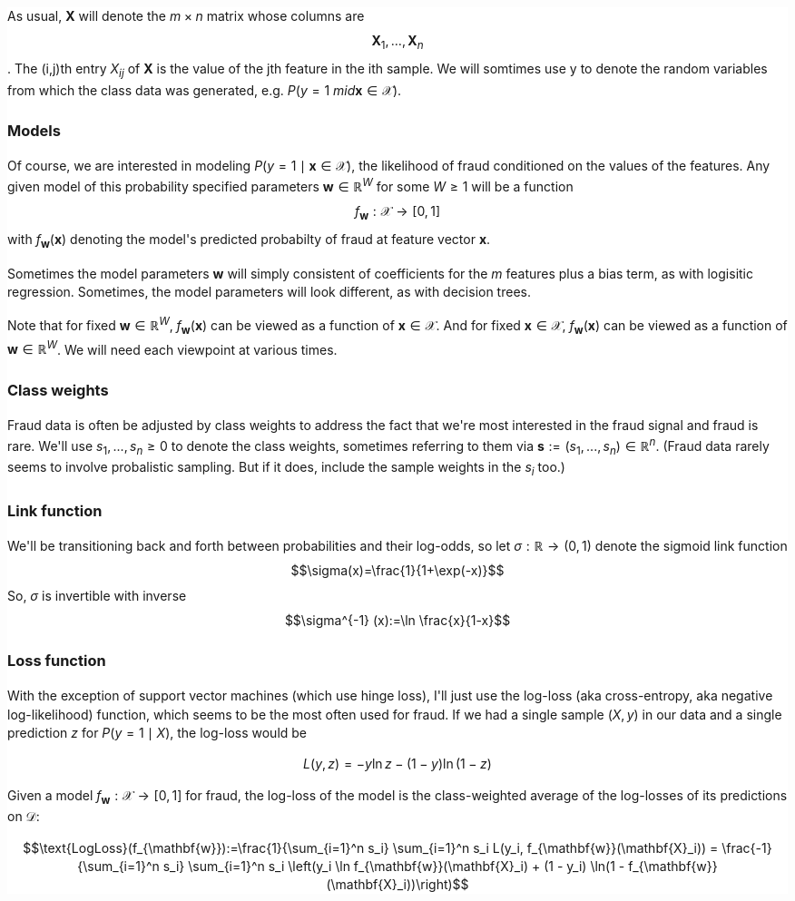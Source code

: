 As usual, $\mathbf{X}$ will denote the $m\times n$ 
matrix whose columns are 
$$\mathbf{X}_1, \ldots, \mathbf{X}_n$$. The (i,j)th entry $X_{ij}$ of $\mathbf{X}$ is the value of the jth feature in the ith sample. We will somtimes use y to denote the random variables from which the class data was generated, e.g. $P(y=1 \ mid \mathbf{x}\in\mathcal{X})$.

### Models

Of course, we are interested in modeling $P(y=1 \mid \mathbf{x}\in\mathcal{X})$, the likelihood of fraud conditioned on the values of the features. Any given model of this probability specified parameters $\mathbf{w}\in\mathbb{R}^W$ for some $W\geq 1$ will be a function 
$$f_{\mathbf{w}}:\mathcal{X}\rightarrow [0,1]$$ 
with $f_{\mathbf{w}}(\mathbf{x})$ denoting the model's predicted probabilty of fraud at feature vector $\mathbf{x}$.  

Sometimes the model parameters $\mathbf{w}$ will simply consistent of coefficients for the 
$m$ features plus a bias term, as with logisitic regression.  Sometimes, the model parameters will look different, as with decision trees. 

Note that for fixed $\mathbf{w}\in\mathbb{R}^W$, $f_{\mathbf{w}}(\mathbf{x})$ can be viewed as a function of $\mathbf{x}\in\mathcal{X}$. And for fixed 
$\mathbf{x}\in\mathcal{X}$, 
$f_{\mathbf{w}}(\mathbf{x})$ can be viewed as a function of $\mathbf{w}\in\mathbb{R}^W$. We will need each viewpoint at various times. 

### Class weights

Fraud data is often be adjusted by class weights to address the fact that we're most interested in the fraud signal and fraud is rare.  We'll use $s_1, ..., s_n \geq 0$ to denote the class weights, sometimes referring to them via $\mathbf{s}:=(s_1, ..., s_n) \in \mathbb{R}^n$.  (Fraud data rarely seems to involve probalistic sampling. But if it does, include the sample weights in the $s_i$ too.)

### Link function

We'll be transitioning back and forth between probabilities and their log-odds, so let $\sigma:\mathbb{R}\rightarrow (0,1)$ denote the sigmoid link function 
$$\sigma(x)=\frac{1}{1+\exp(-x)}$$ So, $\sigma$ is invertible with inverse 
$$\sigma^{-1} (x):=\ln \frac{x}{1-x}$$

### Loss function

With the exception of support vector machines (which use hinge loss), I'll just use the log-loss (aka cross-entropy, aka negative log-likelihood) function, which seems to be the most often used for fraud. If we had a single sample $(X, y)$ in our data and a single prediction 
$z$ for $P(y=1 \mid X)$, the log-loss would be 

$$L(y,z) = -y\ln z - (1-y) \ln(1-z)$$ 

Given a model $f_{\mathbf{w}}:\mathcal{X}\rightarrow [0,1]$ for fraud, the log-loss of the model is the class-weighted average of the log-losses of its predictions on $\mathcal{D}$:

$$\text{LogLoss}(f_{\mathbf{w}}):=\frac{1}{\sum_{i=1}^n s_i} \sum_{i=1}^n s_i L(y_i, f_{\mathbf{w}}(\mathbf{X}_i)) = \frac{-1}{\sum_{i=1}^n s_i} \sum_{i=1}^n s_i 
\left(y_i \ln f_{\mathbf{w}}(\mathbf{X}_i) + (1 - y_i) \ln(1 - f_{\mathbf{w}}(\mathbf{X}_i))\right)$$


[^1]: https://en.wikipedia.org/wiki/Decision_tree_learning#cite_note-35
[^2]: Nielsen, D. (2016). Tree boosting with XGBoost: Why does XGBoost win "every" machine learning competition? [Master’s thesis, Norwegian University of Science and Technology]. NTNU Open. https://ntnuopen.ntnu.no/ntnu-xmlui/bitstream/handle/11250/2433761/16128_FULLTEXT.pdf?sequence=1&isAllowed=y. 
[^3]: Konstantinov, A. V., & Utkin, L. V. (2025). A novel gradient-based method for decision trees optimizing arbitrary differentiable loss functions. arXiv preprint arXiv:2503.17855. https://arxiv.org/abs/2503.17855
[^4]: Kohler, H., Akrour, R., & Preux, P. (2025). Breiman meets Bellman: Non-Greedy Decision Trees with MDPs. arXiv. https://arxiv.org/html/2309.12701v5#S3
[^5]: Bongiorno, D., D’Onofrio, A., & Triki, C. (2024). Loss-optimal classification trees: A generalized framework and the logistic case. TOP, 32(2), 409–446. https://doi.org/10.1007/s11750-024-00674-y
[^6]: van der Linden, J. G. M., Vos, D., de Weerdt, M., Verwer, S., & Demirović, E. (2025). Optimal or greedy decision trees? Revisiting their objectives, tuning, and performance. arXiv. https://arxiv.org/abs/2409.12788
[^7]: See for instance: GeeksforGeeks. (2025, July 23). Solving the multicollinearity problem with decision tree. GeeksforGeeks. https://www.geeksforgeeks.org/machine-learning/solving-the-multicollinearity-problem-with-decision-tree/
[^8]: Hastie, Trevor; Tibshirani, Robert; Friedman, Jerome (2008). The Elements of Statistical Learning (2nd ed.). Springer. ISBN 0-387-95284-5.
[^9]: Ding, Y., & Huang, S. (2024). A generalized framework with adaptive weighted soft-margin for imbalanced SVM classification. arXiv. https://arxiv.org/abs/2403.08378
[^10]: Hastie, T., Rosset, S., Tibshirani, R., & Zhu, J. (2004). The entire regularization path for the support vector machine. Journal of Machine Learning Research, 5, 1391–1415. http://www.jmlr.org/papers/volume5/hastie04a/hastie04a.pdf